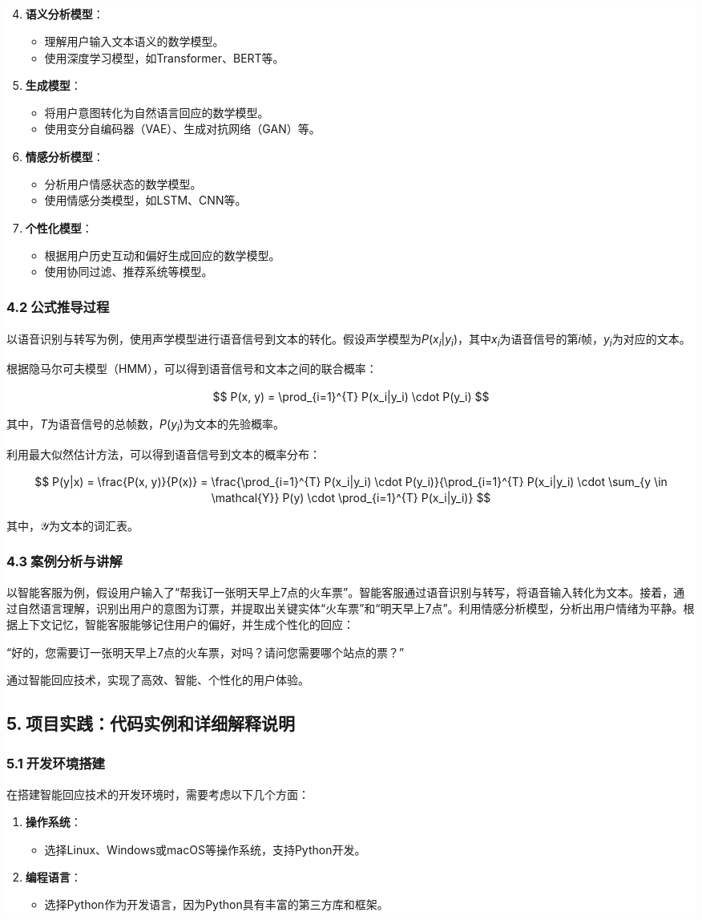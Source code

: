 4. **语义分析模型**：
   - 理解用户输入文本语义的数学模型。
   - 使用深度学习模型，如Transformer、BERT等。

5. **生成模型**：
   - 将用户意图转化为自然语言回应的数学模型。
   - 使用变分自编码器（VAE）、生成对抗网络（GAN）等。

6. **情感分析模型**：
   - 分析用户情感状态的数学模型。
   - 使用情感分类模型，如LSTM、CNN等。

7. **个性化模型**：
   - 根据用户历史互动和偏好生成回应的数学模型。
   - 使用协同过滤、推荐系统等模型。

### 4.2 公式推导过程

以语音识别与转写为例，使用声学模型进行语音信号到文本的转化。假设声学模型为$P(x_i|y_i)$，其中$x_i$为语音信号的第$i$帧，$y_i$为对应的文本。

根据隐马尔可夫模型（HMM），可以得到语音信号和文本之间的联合概率：

$$
P(x, y) = \prod_{i=1}^{T} P(x_i|y_i) \cdot P(y_i)
$$

其中，$T$为语音信号的总帧数，$P(y_i)$为文本的先验概率。

利用最大似然估计方法，可以得到语音信号到文本的概率分布：

$$
P(y|x) = \frac{P(x, y)}{P(x)} = \frac{\prod_{i=1}^{T} P(x_i|y_i) \cdot P(y_i)}{\prod_{i=1}^{T} P(x_i|y_i) \cdot \sum_{y \in \mathcal{Y}} P(y) \cdot \prod_{i=1}^{T} P(x_i|y_i)}
$$

其中，$\mathcal{Y}$为文本的词汇表。

### 4.3 案例分析与讲解

以智能客服为例，假设用户输入了“帮我订一张明天早上7点的火车票”。智能客服通过语音识别与转写，将语音输入转化为文本。接着，通过自然语言理解，识别出用户的意图为订票，并提取出关键实体“火车票”和“明天早上7点”。利用情感分析模型，分析出用户情绪为平静。根据上下文记忆，智能客服能够记住用户的偏好，并生成个性化的回应：

“好的，您需要订一张明天早上7点的火车票，对吗？请问您需要哪个站点的票？”

通过智能回应技术，实现了高效、智能、个性化的用户体验。

## 5. 项目实践：代码实例和详细解释说明

### 5.1 开发环境搭建

在搭建智能回应技术的开发环境时，需要考虑以下几个方面：

1. **操作系统**：
   - 选择Linux、Windows或macOS等操作系统，支持Python开发。

2. **编程语言**：
   - 选择Python作为开发语言，因为Python具有丰富的第三方库和框架。
